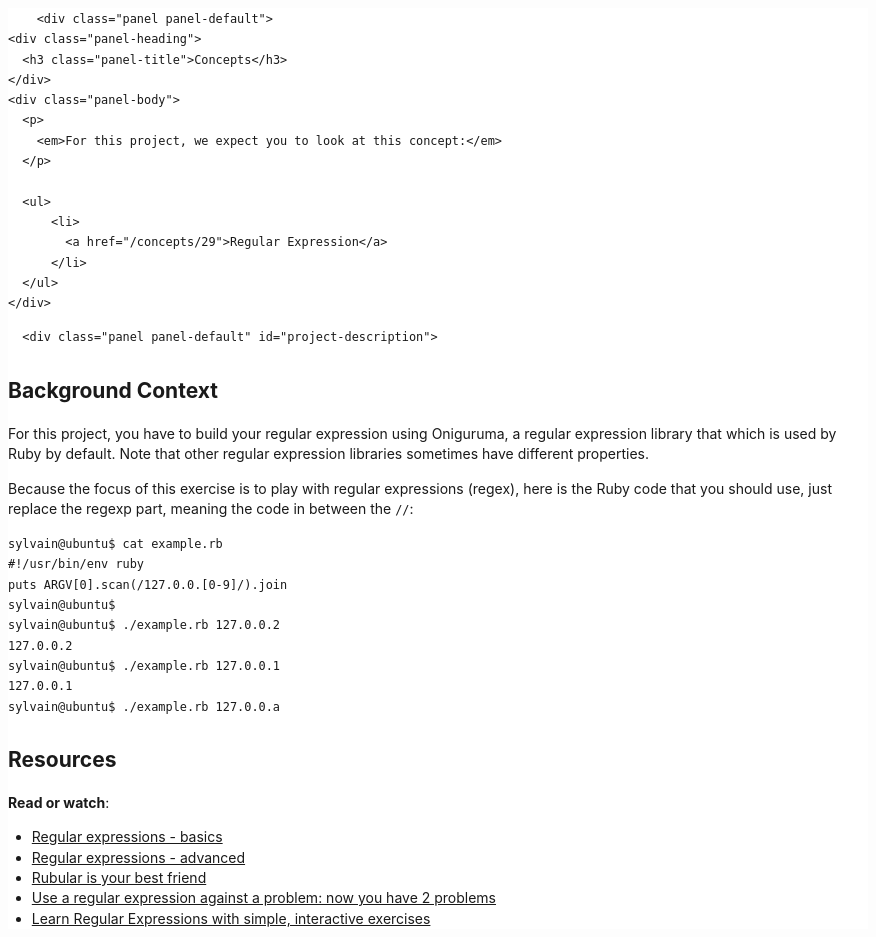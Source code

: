 

      

        <div class="panel panel-default">
    <div class="panel-heading">
      <h3 class="panel-title">Concepts</h3>
    </div>
    <div class="panel-body">
      <p>
        <em>For this project, we expect you to look at this concept:</em>
      </p>

      <ul>
          <li>
            <a href="/concepts/29">Regular Expression</a>
          </li>
      </ul>
    </div>
  </div>


      <div class="panel panel-default" id="project-description">
  <div class="panel-body">
    <h2>Background Context</h2>

<p>For this project, you have to build your regular expression using Oniguruma, a regular expression library that which is used by Ruby by default. Note that other regular expression libraries sometimes have different properties.</p>

<p>Because the focus of this exercise is to play with regular expressions (regex), here is the Ruby code that you should use, just replace the regexp part, meaning the code in between the <code>//</code>:</p>

<pre><code>sylvain@ubuntu$ cat example.rb
#!/usr/bin/env ruby
puts ARGV[0].scan(/127.0.0.[0-9]/).join
sylvain@ubuntu$
sylvain@ubuntu$ ./example.rb 127.0.0.2
127.0.0.2
sylvain@ubuntu$ ./example.rb 127.0.0.1
127.0.0.1
sylvain@ubuntu$ ./example.rb 127.0.0.a
</code></pre>

<h2>Resources</h2>

<p><strong>Read or watch</strong>:</p>

<ul>
<li><a href="/rltoken/6VeaVMaugIxcFAwA27TBdQ" title="Regular expressions - basics" target="_blank">Regular expressions - basics</a> </li>
<li><a href="/rltoken/rntjh3-3S86zt0Qy28L10w" title="Regular expressions - advanced" target="_blank">Regular expressions - advanced</a> </li>
<li><a href="/rltoken/RGkVuw1lZ_hoCCbLsiOAhg" title="Rubular is your best friend" target="_blank">Rubular is your best friend</a> </li>
<li><a href="/rltoken/Vwm8lpMUGa4x_FBtlyUQ8g" title="Use a regular expression against a problem: now you have 2 problems" target="_blank">Use a regular expression against a problem: now you have 2 problems</a> </li>
<li><a href="/rltoken/XsQ6rzS1uy-E6bnswUqIKg" title="Learn Regular Expressions with simple, interactive exercises" target="_blank">Learn Regular Expressions with simple, interactive exercises</a> </li>
</ul>
